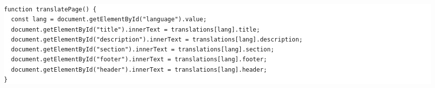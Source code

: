    function translatePage() {
      const lang = document.getElementById("language").value;
      document.getElementById("title").innerText = translations[lang].title;
      document.getElementById("description").innerText = translations[lang].description;
      document.getElementById("section").innerText = translations[lang].section;
      document.getElementById("footer").innerText = translations[lang].footer;
      document.getElementById("header").innerText = translations[lang].header;
    }
  </script>
</body>
</html>
